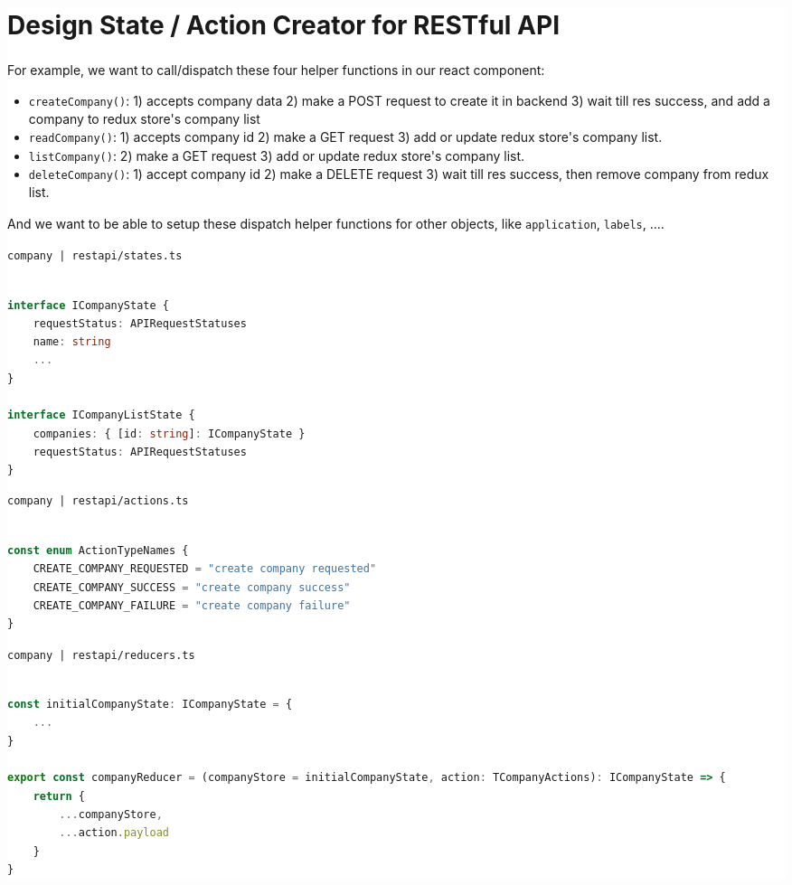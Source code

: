 # Design State / Action Creator for RESTful API

For example, we want to call/dispatch these four helper functions in our react component:
- `createCompany()`: 1) accepts company data 2) make a POST request to create it in backend 3) wait till res success, and add a company to redux store's company list
- `readCompany()`: 1) accepts company id 2) make a GET request 3) add or update redux store's company list.
- `listCompany()`: 2) make a GET request 3) add or update redux store's company list.
- `deleteCompany()`: 1) accept company id 2) make a DELETE request 3) wait till res success, then remove company from redux list.

And we want to be able to setup these dispatch helper functions for other objects, like `application`, `labels`, ....

`company | restapi/states.ts`
```ts

interface ICompanyState {
    requestStatus: APIRequestStatuses
    name: string
    ...
}

interface ICompanyListState {
    companies: { [id: string]: ICompanyState }
    requestStatus: APIRequestStatuses
}

```

`company | restapi/actions.ts`
```ts

const enum ActionTypeNames {
    CREATE_COMPANY_REQUESTED = "create company requested"
    CREATE_COMPANY_SUCCESS = "create company success"
    CREATE_COMPANY_FAILURE = "create company failure"
}

```

`company | restapi/reducers.ts`
```ts

const initialCompanyState: ICompanyState = {
    ...
}

export const companyReducer = (companyStore = initialCompanyState, action: TCompanyActions): ICompanyState => {
    return {
        ...companyStore,
        ...action.payload
    }
}

```
